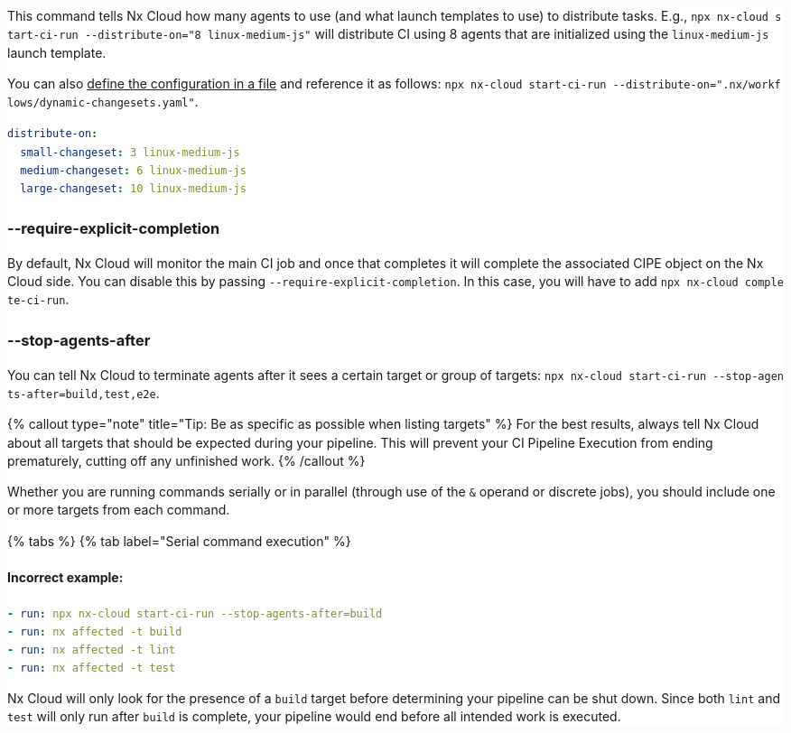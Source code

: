 This command tells Nx Cloud how many agents to use (and what launch templates to use) to distribute tasks. E.g.,
`npx nx-cloud start-ci-run --distribute-on="8 linux-medium-js"` will distribute CI using 8 agents that are initialized
using the `linux-medium-js` launch template.

You can also [define the configuration in a file](/ci/features/dynamic-agents) and reference it as follows:
`npx nx-cloud start-ci-run --distribute-on=".nx/workflows/dynamic-changesets.yaml"`.

```yaml {% fileName=".nx/workflows/dynamic-changesets.yaml" %}
distribute-on:
  small-changeset: 3 linux-medium-js
  medium-changeset: 6 linux-medium-js
  large-changeset: 10 linux-medium-js
```

### --require-explicit-completion

By default, Nx Cloud will monitor the main CI job and once that completes it will complete the associated CIPE object on the
Nx Cloud side. You can disable this by passing `--require-explicit-completion`. In this case, you will have to add
`npx nx-cloud complete-ci-run`.

### --stop-agents-after

You can tell Nx Cloud to terminate agents after it sees a certain
target or group of targets: `npx nx-cloud start-ci-run --stop-agents-after=build,test,e2e`.

{% callout type="note" title="Tip: Be as specific as possible when listing targets" %}
For the best results, always tell Nx Cloud about all targets that should be expected during your pipeline. This will
prevent your CI Pipeline Execution from ending prematurely, cutting off any unfinished work.
{% /callout %}

Whether you are running commands serially or in parallel (through use of the `&` operand or discrete jobs), you should
include one or more targets from each command.

{% tabs %}
{% tab label="Serial command execution" %}

#### Incorrect example:

```yaml
- run: npx nx-cloud start-ci-run --stop-agents-after=build
- run: nx affected -t build
- run: nx affected -t lint
- run: nx affected -t test
```

Nx Cloud will only look for the presence of a `build` target before determining your pipeline can be shut down. Since
both `lint` and `test` will only run after `build` is complete, your pipeline would end before all intended work is
executed.
